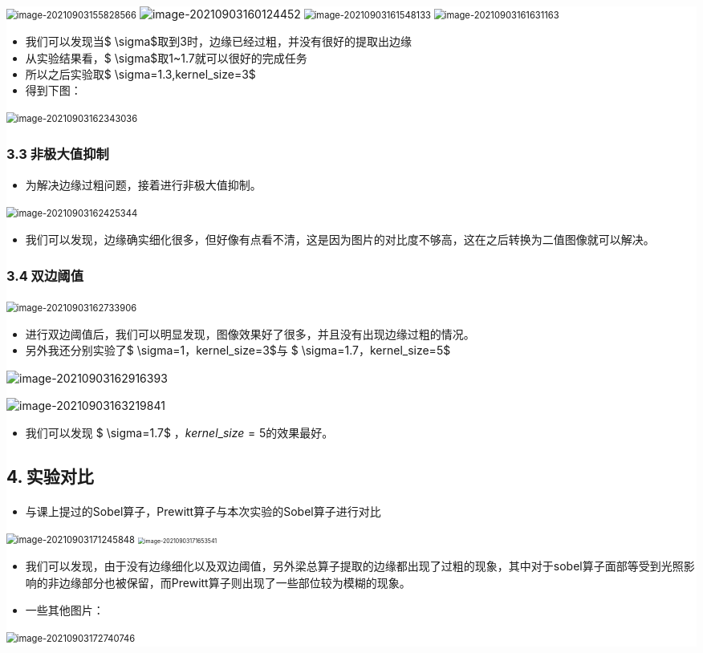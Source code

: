 



<img src="https://gitee.com/zhu-qipeng/blogImage/raw/master/blogImage/202109031558912.png" alt="image-20210903155828566" style="zoom: 80%;" />

<img src="https://gitee.com/zhu-qipeng/blogImage/raw/master/blogImage/202109031601694.png" alt="image-20210903160124452"  />

<img src="https://gitee.com/zhu-qipeng/blogImage/raw/master/blogImage/202109031615935.png" alt="image-20210903161548133" style="zoom:80%;" />

<img src="https://gitee.com/zhu-qipeng/blogImage/raw/master/blogImage/202109031616051.png" alt="image-20210903161631163" style="zoom:80%;" />

- 我们可以发现当$ \sigma$取到3时，边缘已经过粗，并没有很好的提取出边缘
- 从实验结果看，$ \sigma$​取1~1.7就可以很好的完成任务
- 所以之后实验取$ \sigma=1.3,kernel\_size=3$​
- 得到下图：

<img src="https://gitee.com/zhu-qipeng/blogImage/raw/master/blogImage/202109031623848.png" alt="image-20210903162343036" style="zoom: 80%;" />

### 3.3 非极大值抑制

- 为解决边缘过粗问题，接着进行非极大值抑制。

<img src="E:/third_year_in_University/CV/experiment/Canny%20detect/img/image-20210903162425344.png" alt="image-20210903162425344" style="zoom:80%;" />

- 我们可以发现，边缘确实细化很多，但好像有点看不清，这是因为图片的对比度不够高，这在之后转换为二值图像就可以解决。

### 3.4 双边阈值

<img src="https://gitee.com/zhu-qipeng/blogImage/raw/master/blogImage/202109031627937.png" alt="image-20210903162733906" style="zoom:80%;" />

- 进行双边阈值后，我们可以明显发现，图像效果好了很多，并且没有出现边缘过粗的情况。
- 另外我还分别实验了$ \sigma=1$​ ，$kernel\_size=3$​与 $ \sigma=1.7$​ ，$kernel\_size=5$​​

<img src="E:/third_year_in_University/CV/experiment/Canny%20detect/img/image-20210903162916393.png" alt="image-20210903162916393"  />

![image-20210903163219841](https://gitee.com/zhu-qipeng/blogImage/raw/master/blogImage/202109031632045.png)

- 我们可以发现 $ \sigma=1.7$ ，$kernel\_size=5$的效果最好。

## 4. 实验对比

- 与课上提过的Sobel算子，Prewitt算子与本次实验的Sobel算子进行对比

<img src="https://gitee.com/zhu-qipeng/blogImage/raw/master/blogImage/202109031712877.png" alt="image-20210903171245848" style="zoom: 80%;" />

<img src="https://gitee.com/zhu-qipeng/blogImage/raw/master/blogImage/202109031716795.png" alt="image-20210903171653541" style="zoom: 50%;" />

- 我们可以发现，由于没有边缘细化以及双边阈值，另外梁总算子提取的边缘都出现了过粗的现象，其中对于sobel算子面部等受到光照影响的非边缘部分也被保留，而Prewitt算子则出现了一些部位较为模糊的现象。

- 一些其他图片：

<img src="E:/third_year_in_University/CV/experiment/Canny%20detect/img/image-20210903172740746.png" alt="image-20210903172740746" style="zoom:80%;" />
